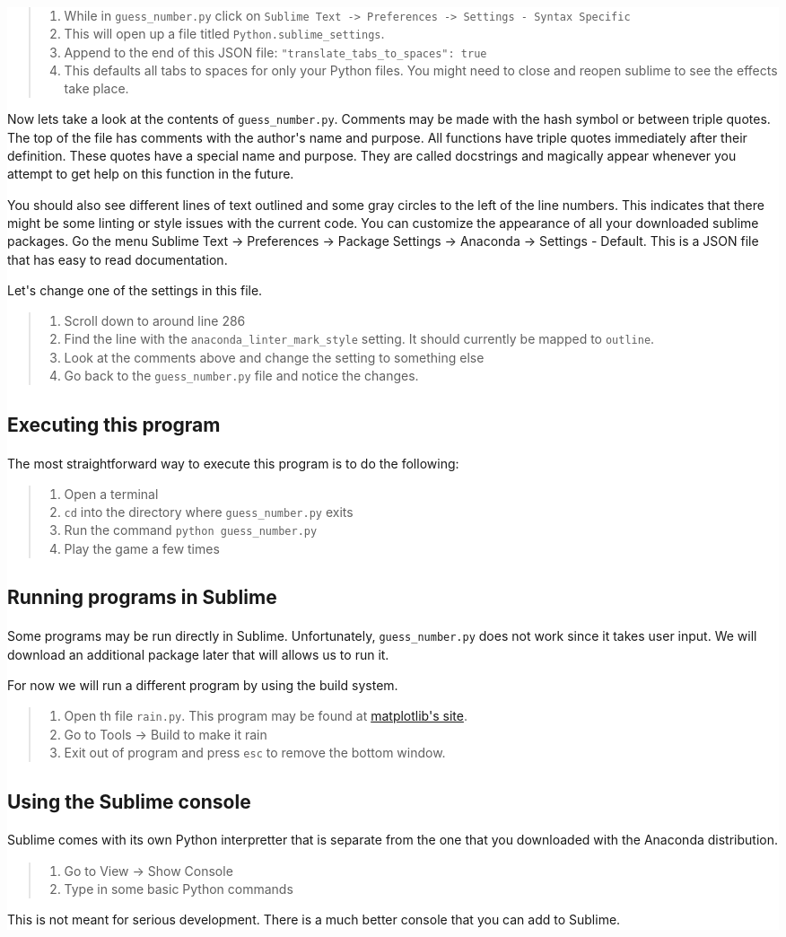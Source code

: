 > 1. While in `guess_number.py` click on `Sublime Text -> Preferences -> Settings - Syntax Specific`
> 1. This will open up a file titled `Python.sublime_settings`. 
> 1. Append to the end of this JSON file: `"translate_tabs_to_spaces": true`
> 1. This defaults all tabs to spaces for only your Python files. You might need to close and reopen sublime to see the effects take place.

Now lets take a look at the contents of `guess_number.py`. Comments may be made with the hash symbol or between triple quotes. The top of the file has comments with the author's name and purpose. All functions have triple quotes immediately after their definition. These quotes have a special name and purpose. They are called docstrings and magically appear whenever you attempt to get help on this function in the future.

You should also see different lines of text outlined and some gray circles to the left of the line numbers. This indicates that there might be some linting or style issues with the current code. You can customize the appearance of all your downloaded sublime packages. Go the menu Sublime Text -> Preferences -> Package Settings -> Anaconda -> Settings - Default. This is a JSON file that has easy to read documentation.

Let's change one of the settings in this file. 
> 1. Scroll down to around line 286
> 1. Find the line with the `anaconda_linter_mark_style` setting. It should currently be mapped to `outline`.
> 1. Look at the comments above and change the setting to something else
> 1. Go back to the `guess_number.py` file and notice the changes.

## Executing this program
The most straightforward way to execute this program is to do the following:
> 1. Open a terminal
> 1. `cd` into the directory where `guess_number.py` exits
> 1. Run the command `python guess_number.py`
> 1. Play the game a few times 

## Running programs in Sublime
Some programs may be run directly in Sublime. Unfortunately, `guess_number.py` does not work since it takes user input. We will download an additional package later that will allows us to run it. 

For now we will run a different program by using the build system. 

> 1. Open th file `rain.py`. This program may be found at [matplotlib's site][14].
> 1. Go to Tools -> Build to make it rain
> 1. Exit out of program and press `esc` to remove the bottom window.

## Using the Sublime console
Sublime comes with its own Python interpretter that is separate from the one that you downloaded with the Anaconda distribution.

> 1. Go to View -> Show Console
> 1. Type in some basic Python commands

This is not meant for serious development. There is a much better console that you can add to Sublime.


[1]: (https://www.meetup.com/Houston-Data-Science/) 
[2]: (https://www.python.org/downloads/)
[3]: https://git-scm.com/downloads
[4]: https://git-scm.com/book/en/v2/Getting-Started-First-Time-Git-Setup
[5]: https://jakevdp.github.io/blog/2016/08/25/conda-myths-and-misconceptions/
[6]: https://www.continuum.io/downloads
[7]: https://prismoskills.appspot.com/lessons/Git/imgs/git_file_stages.png
[8]: https://www.sublimetext.com/
[9]: https://packagecontrol.io/
[10]: http://damnwidget.github.io/anaconda
[11]: https://www.youtube.com/watch?v=xFciV6Ew5r4
[12]: https://en.wikipedia.org/wiki/Read%E2%80%93eval%E2%80%93print_loop
[13]: https://en.wikipedia.org/wiki/Comparison_of_text_editors
[14]: https://matplotlib.org/examples/animation/rain.html
[15]: http://docs.sublimetext.info/en/latest/
[16]: http://ipython.readthedocs.io/en/stable/
[17]: https://github.com/ipython/ipython/wiki?path=Cookbook
[18]: http://ipython.readthedocs.io/en/stable/interactive/tutorial.html#magic-functions
[19]: https://en.wikipedia.org/wiki/Integrated_development_environment
[20]: https://www.jetbrains.com/pycharm-edu/
[21]: https://www.youtube.com/watch?v=BPC-bGdBSM8&list=PLQ176FUIyIUZ1mwB-uImQE-gmkwzjNLjP
[22]: https://wiki.python.org/moin/PythonEditors